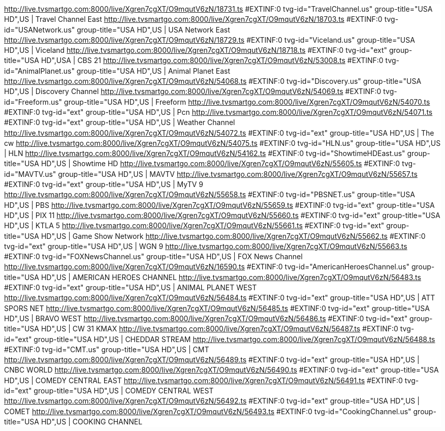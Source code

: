 http://live.tvsmartgo.com:8000/live/Xgren7cgXT/O9mqutV6zN/18731.ts
#EXTINF:0 tvg-id="TravelChannel.us" group-title="USA HD",US | Travel Channel East
http://live.tvsmartgo.com:8000/live/Xgren7cgXT/O9mqutV6zN/18703.ts
#EXTINF:0 tvg-id="USANetwork.us" group-title="USA HD",US | USA Network East
http://live.tvsmartgo.com:8000/live/Xgren7cgXT/O9mqutV6zN/18729.ts
#EXTINF:0 tvg-id="Viceland.us" group-title="USA HD",US | Viceland
http://live.tvsmartgo.com:8000/live/Xgren7cgXT/O9mqutV6zN/18718.ts
#EXTINF:0 tvg-id="ext" group-title="USA HD",USA | CBS 21
http://live.tvsmartgo.com:8000/live/Xgren7cgXT/O9mqutV6zN/53008.ts
#EXTINF:0 tvg-id="AnimalPlanet.us" group-title="USA HD",US | Animal Planet East
http://live.tvsmartgo.com:8000/live/Xgren7cgXT/O9mqutV6zN/54068.ts
#EXTINF:0 tvg-id="Discovery.us" group-title="USA HD",US | Discovery Channel
http://live.tvsmartgo.com:8000/live/Xgren7cgXT/O9mqutV6zN/54069.ts
#EXTINF:0 tvg-id="Freeform.us" group-title="USA HD",US | Freeform
http://live.tvsmartgo.com:8000/live/Xgren7cgXT/O9mqutV6zN/54070.ts
#EXTINF:0 tvg-id="ext" group-title="USA HD",US | Pcn
http://live.tvsmartgo.com:8000/live/Xgren7cgXT/O9mqutV6zN/54071.ts
#EXTINF:0 tvg-id="ext" group-title="USA HD",US | Weather Channel
http://live.tvsmartgo.com:8000/live/Xgren7cgXT/O9mqutV6zN/54072.ts
#EXTINF:0 tvg-id="ext" group-title="USA HD",US | The cw
http://live.tvsmartgo.com:8000/live/Xgren7cgXT/O9mqutV6zN/54075.ts
#EXTINF:0 tvg-id="HLN.us" group-title="USA HD",US | HLN
http://live.tvsmartgo.com:8000/live/Xgren7cgXT/O9mqutV6zN/54162.ts
#EXTINF:0 tvg-id="ShowtimeHDEast.us" group-title="USA HD",US | Showtime HD
http://live.tvsmartgo.com:8000/live/Xgren7cgXT/O9mqutV6zN/55605.ts
#EXTINF:0 tvg-id="MAVTV.us" group-title="USA HD",US | MAVTV
http://live.tvsmartgo.com:8000/live/Xgren7cgXT/O9mqutV6zN/55657.ts
#EXTINF:0 tvg-id="ext" group-title="USA HD",US | MyTV 9
http://live.tvsmartgo.com:8000/live/Xgren7cgXT/O9mqutV6zN/55658.ts
#EXTINF:0 tvg-id="PBSNET.us" group-title="USA HD",US | PBS
http://live.tvsmartgo.com:8000/live/Xgren7cgXT/O9mqutV6zN/55659.ts
#EXTINF:0 tvg-id="ext" group-title="USA HD",US | PIX 11
http://live.tvsmartgo.com:8000/live/Xgren7cgXT/O9mqutV6zN/55660.ts
#EXTINF:0 tvg-id="ext" group-title="USA HD",US | KTLA 5
http://live.tvsmartgo.com:8000/live/Xgren7cgXT/O9mqutV6zN/55661.ts
#EXTINF:0 tvg-id="ext" group-title="USA HD",US | Game Show Network
http://live.tvsmartgo.com:8000/live/Xgren7cgXT/O9mqutV6zN/55662.ts
#EXTINF:0 tvg-id="ext" group-title="USA HD",US | WGN 9
http://live.tvsmartgo.com:8000/live/Xgren7cgXT/O9mqutV6zN/55663.ts
#EXTINF:0 tvg-id="FOXNewsChannel.us" group-title="USA HD",US | FOX News Channel
http://live.tvsmartgo.com:8000/live/Xgren7cgXT/O9mqutV6zN/16590.ts
#EXTINF:0 tvg-id="AmericanHeroesChannel.us" group-title="USA HD",US | AMERICAN HEROES CHANNEL
http://live.tvsmartgo.com:8000/live/Xgren7cgXT/O9mqutV6zN/56483.ts
#EXTINF:0 tvg-id="ext" group-title="USA HD",US | ANIMAL PLANET WEST
http://live.tvsmartgo.com:8000/live/Xgren7cgXT/O9mqutV6zN/56484.ts
#EXTINF:0 tvg-id="ext" group-title="USA HD",US | ATT SPORS NET
http://live.tvsmartgo.com:8000/live/Xgren7cgXT/O9mqutV6zN/56485.ts
#EXTINF:0 tvg-id="ext" group-title="USA HD",US | BRAVO WEST
http://live.tvsmartgo.com:8000/live/Xgren7cgXT/O9mqutV6zN/56486.ts
#EXTINF:0 tvg-id="ext" group-title="USA HD",US | CW 31 KMAX
http://live.tvsmartgo.com:8000/live/Xgren7cgXT/O9mqutV6zN/56487.ts
#EXTINF:0 tvg-id="ext" group-title="USA HD",US | CHEDDAR STREAM
http://live.tvsmartgo.com:8000/live/Xgren7cgXT/O9mqutV6zN/56488.ts
#EXTINF:0 tvg-id="CMT.us" group-title="USA HD",US | CMT
http://live.tvsmartgo.com:8000/live/Xgren7cgXT/O9mqutV6zN/56489.ts
#EXTINF:0 tvg-id="ext" group-title="USA HD",US | CNBC WORLD
http://live.tvsmartgo.com:8000/live/Xgren7cgXT/O9mqutV6zN/56490.ts
#EXTINF:0 tvg-id="ext" group-title="USA HD",US | COMEDY CENTRAL EAST
http://live.tvsmartgo.com:8000/live/Xgren7cgXT/O9mqutV6zN/56491.ts
#EXTINF:0 tvg-id="ext" group-title="USA HD",US | COMEDY CENTRAL WEST
http://live.tvsmartgo.com:8000/live/Xgren7cgXT/O9mqutV6zN/56492.ts
#EXTINF:0 tvg-id="ext" group-title="USA HD",US | COMET
http://live.tvsmartgo.com:8000/live/Xgren7cgXT/O9mqutV6zN/56493.ts
#EXTINF:0 tvg-id="CookingChannel.us" group-title="USA HD",US | COOKING CHANNEL